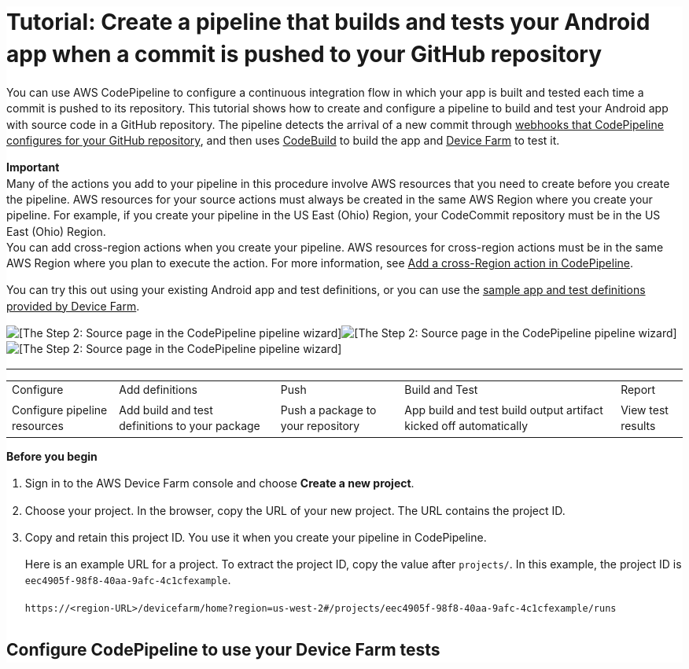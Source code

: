 # Tutorial: Create a pipeline that builds and tests your Android app when a commit is pushed to your GitHub repository<a name="tutorials-codebuild-devicefarm"></a>

 You can use AWS CodePipeline to configure a continuous integration flow in which your app is built and tested each time a commit is pushed to its repository\. This tutorial shows how to create and configure a pipeline to build and test your Android app with source code in a GitHub repository\. The pipeline detects the arrival of a new commit through [webhooks that CodePipeline configures for your GitHub repository](https://docs.aws.amazon.com/codepipeline/latest/userguide/pipelines-webhooks-migration.html), and then uses [CodeBuild](https://docs.aws.amazon.com/codebuild/latest/userguide/welcome.html) to build the app and [Device Farm](https://docs.aws.amazon.com/devicefarm/latest/developerguide/welcome.html) to test it\. 

**Important**  
Many of the actions you add to your pipeline in this procedure involve AWS resources that you need to create before you create the pipeline\. AWS resources for your source actions must always be created in the same AWS Region where you create your pipeline\. For example, if you create your pipeline in the US East \(Ohio\) Region, your CodeCommit repository must be in the US East \(Ohio\) Region\.   
You can add cross\-region actions when you create your pipeline\. AWS resources for cross\-region actions must be in the same AWS Region where you plan to execute the action\. For more information, see [Add a cross\-Region action in CodePipeline](actions-create-cross-region.md)\.

You can try this out using your existing Android app and test definitions, or you can use the [sample app and test definitions provided by Device Farm](https://github.com/aws-samples/aws-device-farm-sample-app-for-android)\.

![\[The Step 2: Source page in the CodePipeline pipeline wizard\]](http://docs.aws.amazon.com/codepipeline/latest/userguide/images/codepipeline-push-build-test-GitHub.png)![\[The Step 2: Source page in the CodePipeline pipeline wizard\]](http://docs.aws.amazon.com/codepipeline/latest/userguide/)![\[The Step 2: Source page in the CodePipeline pipeline wizard\]](http://docs.aws.amazon.com/codepipeline/latest/userguide/)


****  

|  |  |  |  |  | 
| --- |--- |--- |--- |--- |
| Configure | Add definitions | Push | Build and Test | Report | 
| Configure pipeline resources | Add build and test definitions to your package | Push a package to your repository | App build and test build output artifact kicked off automatically | View test results | 

**Before you begin**

1. Sign in to the AWS Device Farm console and choose **Create a new project**\.

1. Choose your project\. In the browser, copy the URL of your new project\. The URL contains the project ID\. 

1. Copy and retain this project ID\. You use it when you create your pipeline in CodePipeline\.

   Here is an example URL for a project\. To extract the project ID, copy the value after `projects/`\. In this example, the project ID is `eec4905f-98f8-40aa-9afc-4c1cfexample`\.

   ```
   https://<region-URL>/devicefarm/home?region=us-west-2#/projects/eec4905f-98f8-40aa-9afc-4c1cfexample/runs
   ```

## Configure CodePipeline to use your Device Farm tests<a name="codepipeline-configure-tests"></a>
